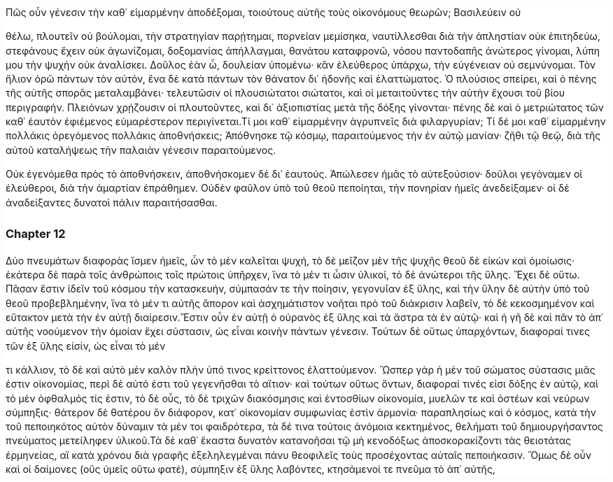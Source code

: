 <p><seg n="17">Πῶς οὖν γένεσιν τὴν καθ᾿ εἱμαρμένην ἀποδέξομαι,
τοιούτους αὐτῆς τοὺς οἰκονόμους θεωρῶν; Βασιλεύειν οὐ <milestone unit="altnumbering" n="150.B"/>
<pb n="v.2.p.50"/>

θέλω, πλουτεῖν οὐ βούλομαι, τὴν στρατηγίαν παρῄτημαι, πορνείαν
μεμίσηκα, ναυτίλλεσθαι διὰ τὴν ἀπληστίαν οὐκ ἐπιτηδεύω, στεφάνους
ἔχειν οὐκ ἀγωνίζομαι, δοξομανίας ἀπήλλαγμαι, θανάτου
καταφρονῶ, νόσου παντοδαπῆς ἀνώτερος γίνομαι, λύπη
μου τὴν ψυχὴν οὐκ ἀναλίσκει. Δοῦλος ἐὰν ὦ, δουλείαν ὑπομένω·
κἂν ἐλεύθερος ὑπάρχω, τὴν εὐγένειαν οὐ σεμνύνομαι.
Τὸν ἥλιον ὁρῶ πάντων τὸν αὐτόν, ἕνα δὲ κατὰ πάντων τὸν
θάνατον δι᾿ ἡδονῆς καὶ ἐλαττώματος. Ὁ πλούσιος σπείρει,
καὶ ὁ πένης τῆς αὐτῆς σπορᾶς μεταλαμβάνει· τελευτῶσιν οἱ πλουσιώτατοι <milestone unit="altnumbering" n="150.C"/>
σιώτατοι, καὶ οἱ μεταιτοῦντες τὴν αὐτὴν ἔχουσι τοῦ βίου περιγραφήν.
Πλειόνων χρῄζουσιν οἱ πλουτοῦντες, καὶ δι᾿ ἀξιοπιστίας
μετὰ τῆς δόξης γίνονται· πένης δὲ καὶ ὁ μετριώτατος τῶν
καθ᾿ ἑαυτὸν ἐφιέμενος εὐμαρέστερον περιγίνεται.</seg><seg n="18">Τί μοι καθ᾿ 
εἱμαρμένην ἀγρυπνεῖς διὰ φιλαργυρίαν; Τί δέ μοι καθ᾿ εἱμαρμένην
πολλάκις ὀρεγόμενος πολλάκις ἀποθνήσκεις; Ἀπόθνησκε τῷ
κόσμῳ, παραιτούμενος τὴν ἐν αὐτῷ μανίαν· ζῆθι τῷ θεῷ, διὰ
τῆς αὐτοῦ καταλήψεως τὴν παλαιὰν γένεσιν παραιτούμενος.
<pb n="v.2.p.52"/>

Οὐκ ἐγενόμεθα πρὸς τὸ ἀποθνήσκειν, ἀποθνήσκομεν δὲ δι᾿ ἑαυτούς. <milestone unit="altnumbering" n="150.D"/>
Ἀπώλεσεν ἡμᾶς τὸ αὐτεξούσιον· δοῦλοι γεγόναμεν οἱ
ἐλεύθεροι, διὰ τὴν ἁμαρτίαν ἐπράθημεν. Οὐδὲν φαῦλον ὑπὸ
τοῦ θεοῦ πεποίηται, τὴν πονηρίαν ἡμεῖς ἀνεδείξαμεν· οἱ δὲ ἀναδείξαντες
δυνατοὶ πάλιν παραιτήσασθαι.</seg></p>


### Chapter 12

<p><seg n="18">Δύο πνευμάτων διαφορὰς ἴσμεν ἡμεῖς, ὧν τὸ μὲν
καλεῖται ψυχή, τὸ δὲ μεῖζον μὲν τῆς ψυχῆς θεοῦ δὲ εἰκὼν καὶ
ὁμοίωσις· ἑκάτερα δὲ παρὰ τοῖς ἀνθρώποις τοῖς πρώτοις ὑπῆρχεν,
ἵνα τὸ μέν τι ὦσιν ὑλικοί, τὸ δὲ ἀνώτεροι τῆς ὕλης. Ἔχει <milestone unit="altnumbering" n="151.A"/>
δὲ οὕτω. Πᾶσαν ἔστιν ἰδεῖν τοῦ κόσμου τὴν κατασκευήν, σύμπασάν
τε τὴν ποίησιν, γεγονυῖαν ἐξ ὕλης, καὶ τὴν ὕλην δὲ
αὐτὴν ὑπὸ τοῦ θεοῦ προβεβλημένην, ἵνα τὸ μέν τι αὐτῆς ἄπορον
καὶ ἀσχημάτιστον νοῆται πρὸ τοῦ διάκρισιν λαβεῖν, τὸ δὲ
κεκοσμημένον καὶ εὔτακτον μετὰ τὴν ἐν αὐτῇ διαίρεσιν.</seg><seg n="19">Ἔστιν 
οὖν ἐν αὐτῇ ὁ οὐρανὸς ἐξ ὕλης καὶ τὰ ἄστρα τὰ ἐν αὐτῷ·
καὶ ἡ γῆ δὲ καὶ πᾶν τὸ ἀπ᾿ αὐτῆς νοούμενον τὴν ὁμοίαν ἔχει
σύστασιν, ὡς εἶναι κοινὴν πάντων γένεσιν. Τούτων δὲ οὕτως <milestone unit="altnumbering" n="151.B"/>
ὑπαρχόντων, διαφοραί τινες τῶν ἐξ ὕλης εἰσίν, ὡς εἶναι τὸ μέν
<pb n="v.2.p.54"/>

τι κάλλιον, τὸ δὲ καὶ αὐτὸ μὲν καλὸν πλὴν ὑπό τινος κρείττονος
ἐλαττούμενον. Ὥσπερ γὰρ ἡ μὲν τοῦ σώματος σύστασις
μιᾶς ἐστιν οἰκονομίας, περὶ δὲ αὐτό ἐστι τοῦ γεγενῆσθαι τὸ
αἴτιον· καὶ τούτων οὕτως ὄντων, διαφοραί τινές εἰσι δόξης ἐν
αὐτῷ, καὶ τὸ μὲν ὀφθαλμός τίς ἐστιν, τὸ δὲ οὖς, τὸ δὲ τριχῶν
διακόσμησις καὶ ἐντοσθίων οἰκονομία, μυελῶν τε καὶ ὀστέων καὶ
νεύρων σύμπηξις· θάτερον δὲ θατέρου ὂν διάφορον, κατ᾿ οἰκονομίαν
συμφωνίας ἐστὶν ἁρμονία· παραπλησίως καὶ ὁ κόσμος, <milestone unit="altnumbering" n="151.C"/>
κατὰ τὴν τοῦ πεποιηκότος αὐτὸν δύναμιν τὰ μέν τοι φαιδρότερα,
τὰ δέ τινα τούτοις ἀνόμοια κεκτημένος, θελήματι τοῦ δημιουργήσαντος
πνεύματος μετείληφεν ὑλικοῦ.</seg><seg n="20">Τὰ δὲ καθ᾿ 
ἕκαστα δυνατὸν κατανοῆσαι τῷ μὴ κενοδόξως ἀποσκορακίζοντι
τὰς θειοτάτας ἑρμηνείας, αἵ κατὰ χρόνου διὰ γραφῆς ἐξεληλεγμέναι
πάνυ θεοφιλεῖς τοὺς προσέχοντας αὐταῖς πεποιήκασιν.
Ὅμως δὲ οὖν καὶ οἱ δαίμονες (οὕς ὑμεῖς οὕτω φατέ), σύμπηξιν
ἐξ ὕλης λαβόντες, κτησάμενοί τε πνεῦμα τὸ ἀπ᾿ αὐτῆς,